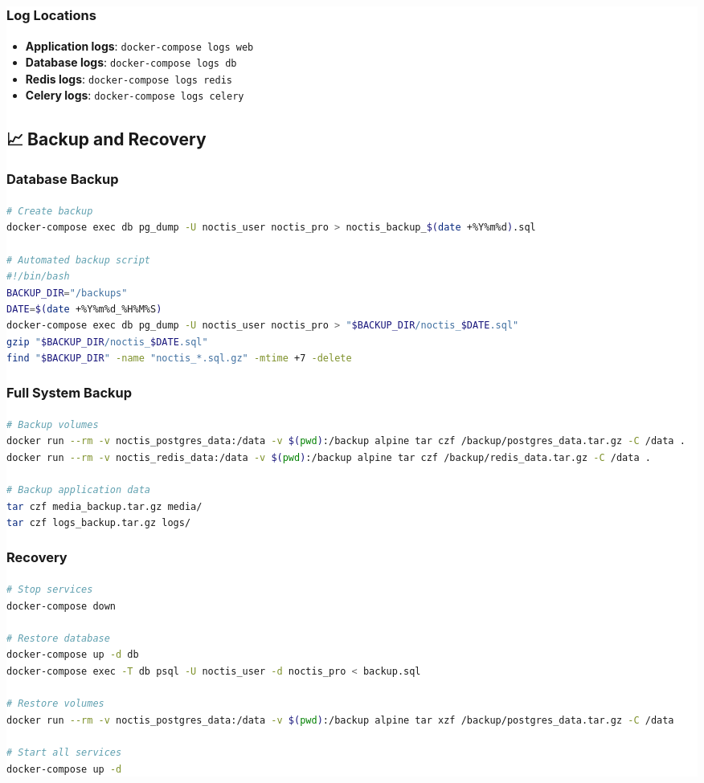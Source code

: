 ### Log Locations
- **Application logs**: `docker-compose logs web`
- **Database logs**: `docker-compose logs db`
- **Redis logs**: `docker-compose logs redis`
- **Celery logs**: `docker-compose logs celery`

## 📈 Backup and Recovery

### Database Backup
```bash
# Create backup
docker-compose exec db pg_dump -U noctis_user noctis_pro > noctis_backup_$(date +%Y%m%d).sql

# Automated backup script
#!/bin/bash
BACKUP_DIR="/backups"
DATE=$(date +%Y%m%d_%H%M%S)
docker-compose exec db pg_dump -U noctis_user noctis_pro > "$BACKUP_DIR/noctis_$DATE.sql"
gzip "$BACKUP_DIR/noctis_$DATE.sql"
find "$BACKUP_DIR" -name "noctis_*.sql.gz" -mtime +7 -delete
```

### Full System Backup
```bash
# Backup volumes
docker run --rm -v noctis_postgres_data:/data -v $(pwd):/backup alpine tar czf /backup/postgres_data.tar.gz -C /data .
docker run --rm -v noctis_redis_data:/data -v $(pwd):/backup alpine tar czf /backup/redis_data.tar.gz -C /data .

# Backup application data
tar czf media_backup.tar.gz media/
tar czf logs_backup.tar.gz logs/
```

### Recovery
```bash
# Stop services
docker-compose down

# Restore database
docker-compose up -d db
docker-compose exec -T db psql -U noctis_user -d noctis_pro < backup.sql

# Restore volumes
docker run --rm -v noctis_postgres_data:/data -v $(pwd):/backup alpine tar xzf /backup/postgres_data.tar.gz -C /data

# Start all services
docker-compose up -d
```
